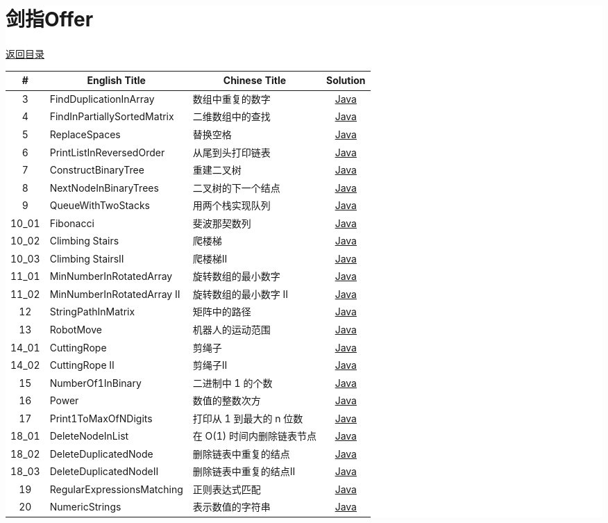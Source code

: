 
# 剑指Offer
[返回目录](https://github.com/dyfloveslife/LeetCodeAndSwordToOffer#%E7%9B%AE%E5%BD%95)

| # | English Title      | Chinese Title         |                                                                     Solution                                                                     |
| :----: | --------------------------- | ------------------------------ | :---------------------------------------------------------------------------------------------------------------------------------------------------: |
|   3    | FindDuplicationInArray      | 数组中重复的数字               |     [Java](https://github.com/dyfloveslife/LeetCodeAndSwordToOffer/blob/master/src/SwordToOfferSolution/_03_FindDuplicationInArray/Solution.java)     |
|   4    | FindInPartiallySortedMatrix | 二维数组中的查找               |  [Java](https://github.com/dyfloveslife/LeetCodeAndSwordToOffer/blob/master/src/SwordToOfferSolution/_04_FindInPartiallySortedMatrix/Solution.java)   |
|   5    | ReplaceSpaces               | 替换空格                       |         [Java](https://github.com/dyfloveslife/LeetCodeAndSwordToOffer/blob/master/src/SwordToOfferSolution/_05_ReplaceSpaces/Solution.java)          |
|   6    | PrintListInReversedOrder    | 从尾到头打印链表               |    [Java](https://github.com/dyfloveslife/LeetCodeAndSwordToOffer/blob/master/src/SwordToOfferSolution/_06_PrintListInReversedOrder/Solution.java)    |
|   7    | ConstructBinaryTree         | 重建二叉树                     | [Java](https://github.com/dyfloveslife/LeetCodeAndSwordToOffer/blob/master/src/SwordToOfferSolution/_07_ConstructBinaryTree/ConstructBinaryTree.java) |
|   8    | NextNodeInBinaryTrees       | 二叉树的下一个结点             |     [Java](https://github.com/dyfloveslife/LeetCodeAndSwordToOffer/blob/master/src/SwordToOfferSolution/_08_NextNodeInBinaryTrees/Solution.java)      |
|   9    | QueueWithTwoStacks          | 用两个栈实现队列               |       [Java](https://github.com/dyfloveslife/LeetCodeAndSwordToOffer/blob/master/src/SwordToOfferSolution/_09_QueueWithTwoStacks/Solution.java)       |
|   10_01   | Fibonacci                   | 斐波那契数列                   |           [Java](https://github.com/dyfloveslife/LeetCodeAndSwordToOffer/blob/master/src/SwordToOfferSolution/_10_01_Fibonacci/Solution.java)            |
|   10_02   | Climbing Stairs                   | 爬楼梯                   |           [Java](https://github.com/dyfloveslife/LeetCodeAndSwordToOffer/blob/master/src/SwordToOfferSolution/_10_02_ClimbingStairs/Solution.java)            |
|   10_03   | Climbing StairsⅡ                  | 爬楼梯Ⅱ                   |           [Java](https://github.com/dyfloveslife/LeetCodeAndSwordToOffer/blob/master/src/SwordToOfferSolution/_10_03_ClimbingStairsII/Solution.java)            |
|   11_01   | MinNumberInRotatedArray     | 旋转数组的最小数字             |    [Java](https://github.com/dyfloveslife/LeetCodeAndSwordToOffer/blob/master/src/SwordToOfferSolution/_11_01_MinNumberInRotatedArray/Solution.java)     |
|   11_02   | MinNumberInRotatedArray Ⅱ     | 旋转数组的最小数字 Ⅱ            |    [Java](https://github.com/dyfloveslife/LeetCodeAndSwordToOffer/blob/master/src/SwordToOfferSolution/_11_02_MinNumberInRotatedArrayII/Solution.java)     |
|   12   | StringPathInMatrix          | 矩阵中的路径                   |  [Java](https://github.com/dyfloveslife/LeetCodeAndSwordToOffer/blob/master/src/SwordToOfferSolution/_12_StringPathInMatrix/StringPathInMatrix.java)  |
|   13   | RobotMove                   | 机器人的运动范围               |           [Java](https://github.com/dyfloveslife/LeetCodeAndSwordToOffer/blob/master/src/SwordToOfferSolution/_13_RobotMove/Solution.java)            |
|   14_01   | CuttingRope                 | 剪绳子                         |          [Java](https://github.com/dyfloveslife/LeetCodeAndSwordToOffer/blob/master/src/SwordToOfferSolution/_14_CuttingRope/Solution.java)           |
|   14_02   | CuttingRope Ⅱ                | 剪绳子Ⅱ                         |          [Java](https://github.com/dyfloveslife/LeetCodeAndSwordToOffer/blob/master/src/SwordToOfferSolution/_14_CuttingRopeII/Solution.java)           |
|   15   | NumberOf1InBinary           | 二进制中 1 的个数              |       [Java](https://github.com/dyfloveslife/LeetCodeAndSwordToOffer/blob/master/src/SwordToOfferSolution/_15_NumberOf1InBinary/Solution.java)        |
|   16   | Power                       | 数值的整数次方                 |             [Java](https://github.com/dyfloveslife/LeetCodeAndSwordToOffer/blob/master/src/SwordToOfferSolution/_16_Power/Solution.java)              |
|   17   | Print1ToMaxOfNDigits        | 打印从 1 到最大的 n 位数       |      [Java](https://github.com/dyfloveslife/LeetCodeAndSwordToOffer/blob/master/src/SwordToOfferSolution/_17_Print1ToMaxOfNDigits/Solution.java)      |
| 18_01  | DeleteNodeInList            | 在 O(1) 时间内删除链表节点     |      [Java](https://github.com/dyfloveslife/LeetCodeAndSwordToOffer/blob/master/src/SwordToOfferSolution/_18_01_DeleteNodeInList/Solution.java)       |
| 18_02  | DeleteDuplicatedNode        | 删除链表中重复的结点           |    [Java](https://github.com/dyfloveslife/LeetCodeAndSwordToOffer/blob/master/src/SwordToOfferSolution/_18_02_DeleteDuplicatedNode/Solution.java)     |
| 18_03  | DeleteDuplicatedNodeⅡ        | 删除链表中重复的结点Ⅱ           |    [Java](https://github.com/dyfloveslife/LeetCodeAndSwordToOffer/blob/master/src/SwordToOfferSolution/_18_03_DeleteDuplicatedNodeII/Solution.java)     |
|   19   | RegularExpressionsMatching  | 正则表达式匹配                 |   [Java](https://github.com/dyfloveslife/LeetCodeAndSwordToOffer/blob/master/src/SwordToOfferSolution/_19_RegularExpressionsMatching/Solution.java)   |
|   20   | NumericStrings              | 表示数值的字符串               |         [Java](https://github.com/dyfloveslife/LeetCodeAndSwordToOffer/blob/master/src/SwordToOfferSolution/_20_NumericStrings/Solution.java)         |